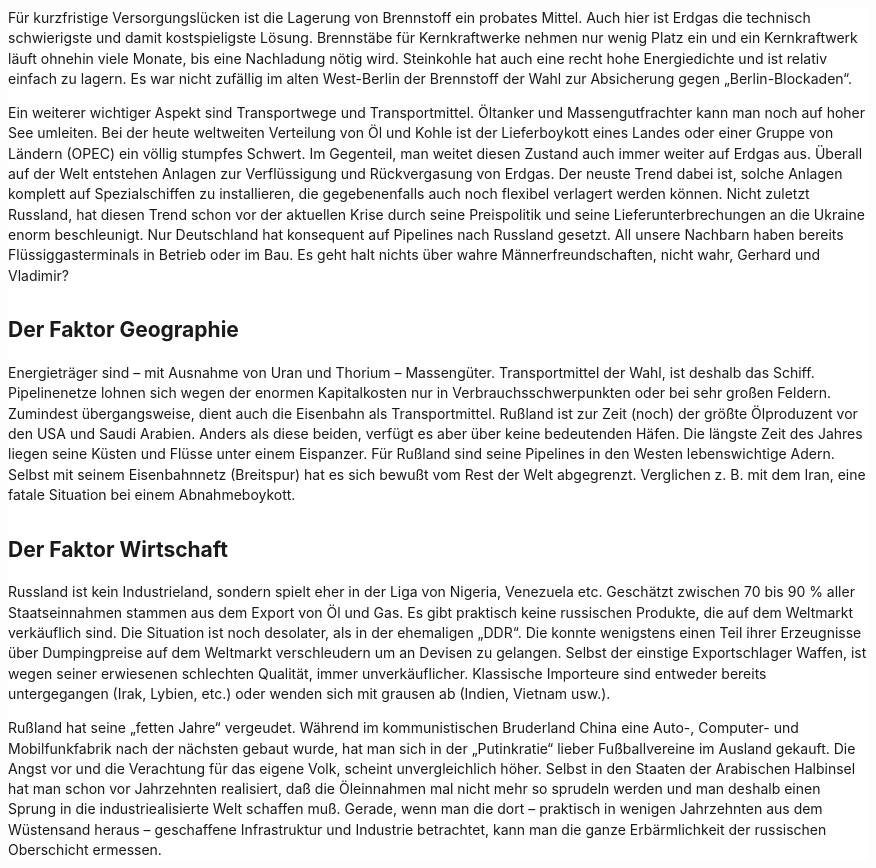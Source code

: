 Für kurzfristige Versorgungslücken ist die Lagerung von Brennstoff ein probates Mittel. Auch hier ist Erdgas die technisch schwierigste und damit kostspieligste Lösung. Brennstäbe für Kernkraftwerke nehmen nur wenig Platz ein und ein Kernkraftwerk läuft ohnehin viele Monate, bis eine Nachladung nötig wird. Steinkohle hat auch eine recht hohe Energiedichte und ist relativ einfach zu lagern. Es war nicht zufällig im alten West-Berlin der Brennstoff der Wahl zur Absicherung gegen „Berlin-Blockaden“.

Ein weiterer wichtiger Aspekt sind Transportwege und Transportmittel. Öltanker und Massengutfrachter kann man noch auf hoher See umleiten. Bei der heute weltweiten Verteilung von Öl und Kohle ist der Lieferboykott eines Landes oder einer Gruppe von Ländern (OPEC) ein völlig stumpfes Schwert. Im Gegenteil, man weitet diesen Zustand auch immer weiter auf Erdgas aus. Überall auf der Welt entstehen Anlagen zur Verflüssigung und Rückvergasung von Erdgas. Der neuste Trend dabei ist, solche Anlagen komplett auf Spezialschiffen zu installieren, die gegebenenfalls auch noch flexibel verlagert werden können. Nicht zuletzt Russland, hat diesen Trend schon vor der aktuellen Krise durch seine Preispolitik und seine Lieferunterbrechungen an die Ukraine enorm beschleunigt. Nur Deutschland hat konsequent auf Pipelines nach Russland gesetzt. All unsere Nachbarn haben bereits Flüssiggasterminals in Betrieb oder im Bau. Es geht halt nichts über wahre Männerfreundschaften, nicht wahr, Gerhard und Vladimir?


## Der Faktor Geographie

Energieträger sind – mit Ausnahme von Uran und Thorium – Massengüter. Transportmittel der Wahl, ist deshalb das Schiff. Pipelinenetze lohnen sich wegen der enormen Kapitalkosten nur in Verbrauchsschwerpunkten oder bei sehr großen Feldern. Zumindest übergangsweise, dient auch die Eisenbahn als Transportmittel. Rußland ist zur Zeit (noch) der größte Ölproduzent vor den USA und Saudi Arabien. Anders als diese beiden, verfügt es aber über keine bedeutenden Häfen. Die längste Zeit des Jahres liegen seine Küsten und Flüsse unter einem Eispanzer. Für Rußland sind seine Pipelines in den Westen lebenswichtige Adern. Selbst mit seinem Eisenbahnnetz (Breitspur) hat es sich bewußt vom Rest der Welt abgegrenzt. Verglichen z. B. mit dem Iran, eine fatale Situation bei einem Abnahmeboykott.


## Der Faktor Wirtschaft

Russland ist kein Industrieland, sondern spielt eher in der Liga von Nigeria, Venezuela etc. Geschätzt zwischen 70 bis 90 % aller Staatseinnahmen stammen aus dem Export von Öl und Gas. Es gibt praktisch keine russischen Produkte, die auf dem Weltmarkt verkäuflich sind. Die Situation ist noch desolater, als in der ehemaligen „DDR“. Die konnte wenigstens einen Teil ihrer Erzeugnisse über Dumpingpreise auf dem Weltmarkt verschleudern um an Devisen zu gelangen. Selbst der einstige Exportschlager Waffen, ist wegen seiner erwiesenen schlechten Qualität, immer unverkäuflicher. Klassische Importeure sind entweder bereits untergegangen (Irak, Lybien, etc.) oder wenden sich mit grausen ab (Indien, Vietnam usw.).

Rußland hat seine „fetten Jahre“ vergeudet. Während im kommunistischen Bruderland China eine Auto-, Computer- und Mobilfunkfabrik nach der nächsten gebaut wurde, hat man sich in der „Putinkratie“ lieber Fußballvereine im Ausland gekauft. Die Angst vor und die Verachtung für das eigene Volk, scheint unvergleichlich höher. Selbst in den Staaten der Arabischen Halbinsel hat man schon vor Jahrzehnten realisiert, daß die Öleinnahmen mal nicht mehr so sprudeln werden und man deshalb einen Sprung in die industriealisierte Welt schaffen muß. Gerade, wenn man die dort – praktisch in wenigen Jahrzehnten aus dem Wüstensand heraus – geschaffene Infrastruktur und Industrie betrachtet, kann man die ganze Erbärmlichkeit der russischen Oberschicht ermessen.


